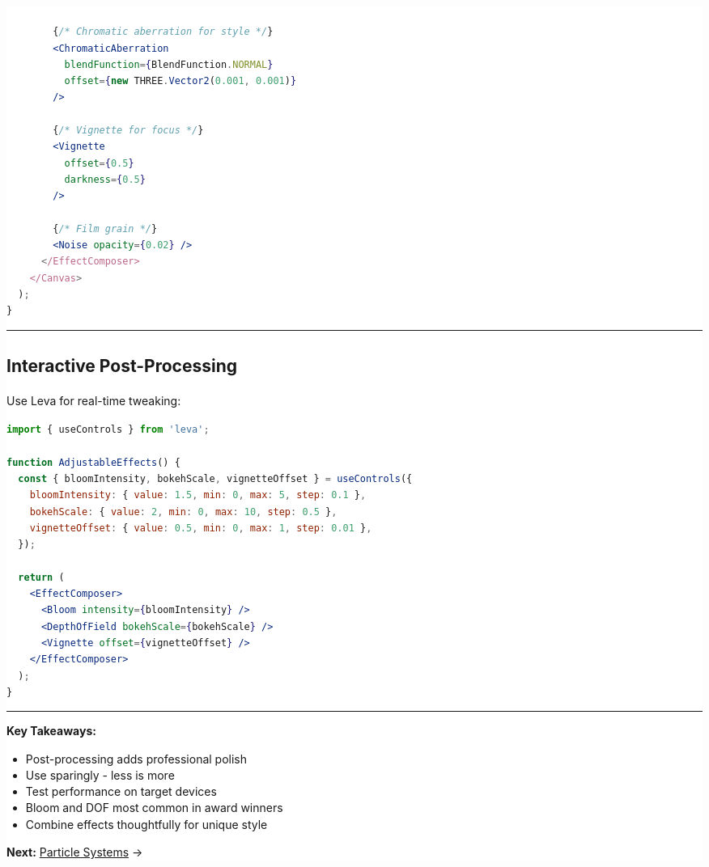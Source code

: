 ```jsx
        
        {/* Chromatic aberration for style */}
        <ChromaticAberration
          blendFunction={BlendFunction.NORMAL}
          offset={new THREE.Vector2(0.001, 0.001)}
        />
        
        {/* Vignette for focus */}
        <Vignette
          offset={0.5}
          darkness={0.5}
        />
        
        {/* Film grain */}
        <Noise opacity={0.02} />
      </EffectComposer>
    </Canvas>
  );
}
```

---

## Interactive Post-Processing

Use Leva for real-time tweaking:

```jsx
import { useControls } from 'leva';

function AdjustableEffects() {
  const { bloomIntensity, bokehScale, vignetteOffset } = useControls({
    bloomIntensity: { value: 1.5, min: 0, max: 5, step: 0.1 },
    bokehScale: { value: 2, min: 0, max: 10, step: 0.5 },
    vignetteOffset: { value: 0.5, min: 0, max: 1, step: 0.01 },
  });

  return (
    <EffectComposer>
      <Bloom intensity={bloomIntensity} />
      <DepthOfField bokehScale={bokehScale} />
      <Vignette offset={vignetteOffset} />
    </EffectComposer>
  );
}
```

---

**Key Takeaways:**
- Post-processing adds professional polish
- Use sparingly - less is more
- Test performance on target devices
- Bloom and DOF most common in award winners
- Combine effects thoughtfully for unique style

**Next:** [Particle Systems](./09-PARTICLE-SYSTEMS.md) →

